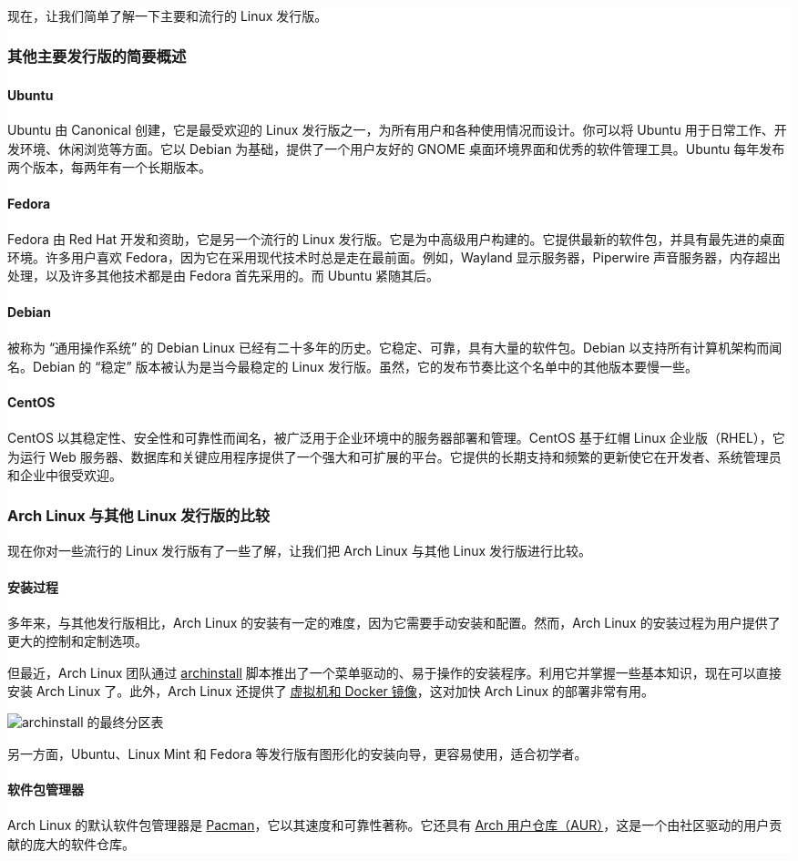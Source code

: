 
现在，让我们简单了解一下主要和流行的 Linux 发行版。


### 其他主要发行版的简要概述


#### Ubuntu


Ubuntu 由 Canonical 创建，它是最受欢迎的 Linux 发行版之一，为所有用户和各种使用情况而设计。你可以将 Ubuntu 用于日常工作、开发环境、休闲浏览等方面。它以 Debian 为基础，提供了一个用户友好的 GNOME 桌面环境界面和优秀的软件管理工具。Ubuntu 每年发布两个版本，每两年有一个长期版本。


#### Fedora


Fedora 由 Red Hat 开发和资助，它是另一个流行的 Linux 发行版。它是为中高级用户构建的。它提供最新的软件包，并具有最先进的桌面环境。许多用户喜欢 Fedora，因为它在采用现代技术时总是走在最前面。例如，Wayland 显示服务器，Piperwire 声音服务器，内存超出处理，以及许多其他技术都是由 Fedora 首先采用的。而 Ubuntu 紧随其后。


#### Debian


被称为 “通用操作系统” 的 Debian Linux 已经有二十多年的历史。它稳定、可靠，具有大量的软件包。Debian 以支持所有计算机架构而闻名。Debian 的 “稳定” 版本被认为是当今最稳定的 Linux 发行版。虽然，它的发布节奏比这个名单中的其他版本要慢一些。


#### CentOS


CentOS 以其稳定性、安全性和可靠性而闻名，被广泛用于企业环境中的服务器部署和管理。CentOS 基于红帽 Linux 企业版（RHEL），它为运行 Web 服务器、数据库和关键应用程序提供了一个强大和可扩展的平台。它提供的长期支持和频繁的更新使它在开发者、系统管理员和企业中很受欢迎。


### Arch Linux 与其他 Linux 发行版的比较


现在你对一些流行的 Linux 发行版有了一些了解，让我们把 Arch Linux 与其他 Linux 发行版进行比较。


#### 安装过程


多年来，与其他发行版相比，Arch Linux 的安装有一定的难度，因为它需要手动安装和配置。然而，Arch Linux 的安装过程为用户提供了更大的控制和定制选项。


但最近，Arch Linux 团队通过 [archinstall](https://www.debugpoint.com/archinstall-guide/) 脚本推出了一个菜单驱动的、易于操作的安装程序。利用它并掌握一些基本知识，现在可以直接安装 Arch Linux 了。此外，Arch Linux 还提供了 [虚拟机和 Docker 镜像](https://archlinux.org/download/)，这对加快 Arch Linux 的部署非常有用。


![archinstall 的最终分区表](/Asserts/Images/album/202303/16/091725gci847qerc0srraq.jpg)


另一方面，Ubuntu、Linux Mint 和 Fedora 等发行版有图形化的安装向导，更容易使用，适合初学者。


#### 软件包管理器


Arch Linux 的默认软件包管理器是 [Pacman](https://www.debugpoint.com/pacman-command-arch-examples/)，它以其速度和可靠性著称。它还具有 [Arch 用户仓库（AUR）](https://www.debugpoint.com/aur-arch-linux/)，这是一个由社区驱动的用户贡献的庞大的软件仓库。
